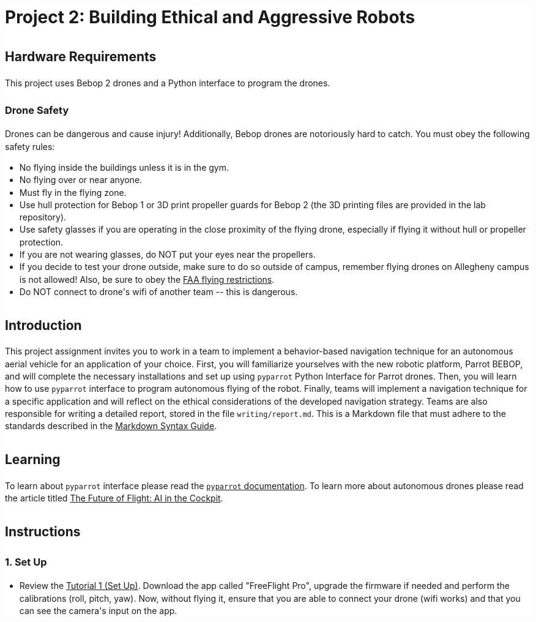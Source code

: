 # Project 2: Building Ethical and Aggressive Robots

## Hardware Requirements

This project uses Bebop 2 drones and a Python interface to program the drones.

### Drone Safety

Drones can be dangerous and cause injury! Additionally, Bebop drones are notoriously hard to catch. You must obey the following safety rules:

- No flying inside the buildings unless it is in the gym.
- No flying over or near anyone.
- Must fly in the flying zone.
- Use hull protection for Bebop 1 or 3D print propeller guards for Bebop 2 (the 3D printing files are provided in the lab repository).
- Use safety glasses if you are operating in the close proximity of the flying drone, especially if flying it without hull or propeller protection.
- If you are not wearing glasses, do NOT put your eyes near the propellers.
- If you decide to test your drone outside, make sure to do so outside of campus, remember flying drones on Allegheny campus is not allowed! Also, be sure to obey the [FAA flying restrictions](https://www.faa.gov/uas/recreational_fliers/where_can_i_fly/).
- Do NOT connect to drone's wifi of another team -- this is dangerous.

## Introduction

This project assignment invites you to work in a team to implement a behavior-based navigation technique for an autonomous aerial vehicle for an application of your choice. First, you will familiarize yourselves with the new robotic platform, Parrot BEBOP, and will complete the necessary installations and set up using `pyparrot` Python Interface for Parrot drones. Then, you will learn how to use `pyparrot` interface to program autonomous flying of the robot. Finally, teams will implement a navigation technique for a specific application and will reflect on the ethical considerations of the developed navigation strategy. Teams are also responsible for writing a detailed report, stored in the file `writing/report.md`. This is a Markdown file that must adhere to the standards described in the [Markdown Syntax Guide](https://guides.github.com/features/mastering-markdown/).

## Learning

To learn about `pyparrot` interface please read the [`pyparrot` documentation](https://pyparrot.readthedocs.io/en/latest/bebopcommands.html). To learn more about autonomous drones please read the article titled [The Future of Flight: AI in the Cockpit](https://www.wsj.com/articles/the-future-of-flight-ai-in-the-cockpit-1542018600).

## Instructions

### 1\. Set Up

- Review the [Tutorial 1 (Set Up)](https://www.parrot.com/us/support/products/parrot-bebop-2/preparing-your-drone). Download the app called "FreeFlight Pro", upgrade the firmware if needed and perform the calibrations (roll, pitch, yaw). Now, without flying it, ensure that you are able to connect your drone (wifi works) and that you can see the camera's input on the app.
